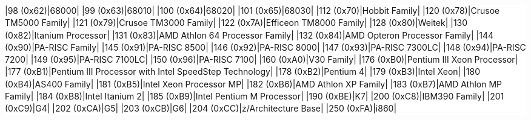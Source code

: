 |98 (0x62)|68000|
|99 (0x63)|68010|
|100 (0x64)|68020|
|101 (0x65)|68030|
|112 (0x70)|Hobbit Family|
|120 (0x78)|Crusoe TM5000 Family|
|121 (0x79)|Crusoe TM3000 Family|
|122 (0x7A)|Efficeon TM8000 Family|
|128 (0x80)|Weitek|
|130 (0x82)|Itanium Processor|
|131 (0x83)|AMD Athlon 64 Processor Family|
|132 (0x84)|AMD Opteron Processor Family|
|144 (0x90)|PA-RISC Family|
|145 (0x91)|PA-RISC 8500|
|146 (0x92)|PA-RISC 8000|
|147 (0x93)|PA-RISC 7300LC|
|148 (0x94)|PA-RISC 7200|
|149 (0x95)|PA-RISC 7100LC|
|150 (0x96)|PA-RISC 7100|
|160 (0xA0)|V30 Family|
|176 (0xB0)|Pentium III Xeon Processor|
|177 (0xB1)|Pentium III Processor with Intel SpeedStep Technology|
|178 (0xB2)|Pentium 4|
|179 (0xB3)|Intel Xeon|
|180 (0xB4)|AS400 Family|
|181 (0xB5)|Intel Xeon Processor MP|
|182 (0xB6)|AMD Athlon XP Family|
|183 (0xB7)|AMD Athlon MP Family|
|184 (0xB8)|Intel Itanium 2|
|185 (0xB9)|Intel Pentium M Processor|
|190 (0xBE)|K7|
|200 (0xC8)|IBM390 Family|
|201 (0xC9)|G4|
|202 (0xCA)|G5|
|203 (0xCB)|G6|
|204 (0xCC)|z/Architecture Base|
|250 (0xFA)|i860|